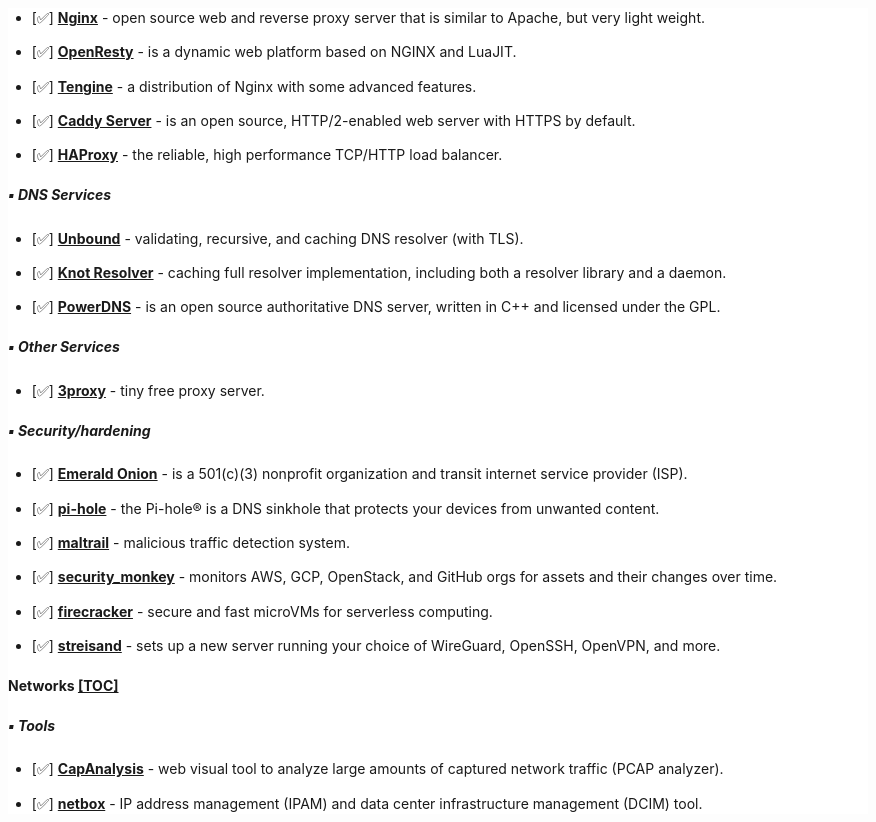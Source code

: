 - [✅] [**Nginx**](https://nginx.org/) - open source web and reverse proxy server that is similar to Apache, but very light weight.

- [✅] [**OpenResty**](https://openresty.org/en/) - is a dynamic web platform based on NGINX and LuaJIT.

- [✅] [**Tengine**](https://github.com/alibaba/tengine) - a distribution of Nginx with some advanced features.

- [✅] [**Caddy Server**](https://caddyserver.com/) - is an open source, HTTP/2-enabled web server with HTTPS by default.

- [✅] [**HAProxy**](https://www.haproxy.org/) - the reliable, high performance TCP/HTTP load balancer.

##### ▪️ DNS Services

- [✅] [**Unbound**](https://nlnetlabs.nl/projects/unbound/about/) - validating, recursive, and caching DNS resolver (with TLS).

- [✅] [**Knot Resolver**](https://www.knot-resolver.cz/) - caching full resolver implementation, including both a resolver library and a daemon.

- [✅] [**PowerDNS**](https://www.powerdns.com/) - is an open source authoritative DNS server, written in C++ and licensed under the GPL.

##### ▪️ Other Services

- [✅] [**3proxy**](https://github.com/z3APA3A/3proxy) - tiny free proxy server.

##### ▪️ Security/hardening

- [✅] [**Emerald Onion**](https://twitter.com/EmeraldOnion) - is a 501(c)(3) nonprofit organization and transit internet service provider (ISP).

- [✅] [**pi-hole**](https://github.com/pi-hole/pi-hole) - the Pi-hole® is a DNS sinkhole that protects your devices from unwanted content.

- [✅] [**maltrail**](https://github.com/stamparm/maltrail) - malicious traffic detection system.

- [✅] [**security_monkey**](https://github.com/Netflix/security_monkey) - monitors AWS, GCP, OpenStack, and GitHub orgs for assets and their changes over time.

- [✅] [**firecracker**](https://github.com/firecracker-microvm/firecracker) - secure and fast microVMs for serverless computing.

- [✅] [**streisand**](https://github.com/StreisandEffect/streisand) - sets up a new server running your choice of WireGuard, OpenSSH, OpenVPN, and more.

#### Networks [\[TOC\]](https://gist.github.com/bgoonz/be5c5be77169ef333b431bc37d331176#anger-table-of-contents)

##### ▪️ Tools

- [✅] [**CapAnalysis**](https://www.capanalysis.net/ca/) - web visual tool to analyze large amounts of captured network traffic (PCAP analyzer).

- [✅] [**netbox**](https://github.com/digitalocean/netbox) - IP address management (IPAM) and data center infrastructure management (DCIM) tool.
